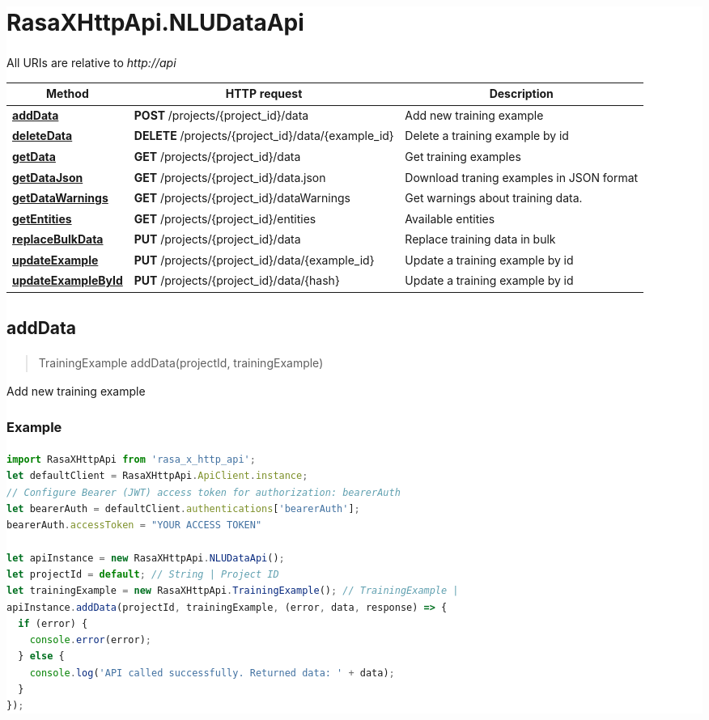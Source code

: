 # RasaXHttpApi.NLUDataApi

All URIs are relative to *http://api*

Method | HTTP request | Description
------------- | ------------- | -------------
[**addData**](NLUDataApi.md#addData) | **POST** /projects/{project_id}/data | Add new training example
[**deleteData**](NLUDataApi.md#deleteData) | **DELETE** /projects/{project_id}/data/{example_id} | Delete a training example by id
[**getData**](NLUDataApi.md#getData) | **GET** /projects/{project_id}/data | Get training examples
[**getDataJson**](NLUDataApi.md#getDataJson) | **GET** /projects/{project_id}/data.json | Download traning examples in JSON format
[**getDataWarnings**](NLUDataApi.md#getDataWarnings) | **GET** /projects/{project_id}/dataWarnings | Get warnings about training data.
[**getEntities**](NLUDataApi.md#getEntities) | **GET** /projects/{project_id}/entities | Available entities
[**replaceBulkData**](NLUDataApi.md#replaceBulkData) | **PUT** /projects/{project_id}/data | Replace training data in bulk
[**updateExample**](NLUDataApi.md#updateExample) | **PUT** /projects/{project_id}/data/{example_id} | Update a training example by id
[**updateExampleById**](NLUDataApi.md#updateExampleById) | **PUT** /projects/{project_id}/data/{hash} | Update a training example by id



## addData

> TrainingExample addData(projectId, trainingExample)

Add new training example

### Example

```javascript
import RasaXHttpApi from 'rasa_x_http_api';
let defaultClient = RasaXHttpApi.ApiClient.instance;
// Configure Bearer (JWT) access token for authorization: bearerAuth
let bearerAuth = defaultClient.authentications['bearerAuth'];
bearerAuth.accessToken = "YOUR ACCESS TOKEN"

let apiInstance = new RasaXHttpApi.NLUDataApi();
let projectId = default; // String | Project ID
let trainingExample = new RasaXHttpApi.TrainingExample(); // TrainingExample | 
apiInstance.addData(projectId, trainingExample, (error, data, response) => {
  if (error) {
    console.error(error);
  } else {
    console.log('API called successfully. Returned data: ' + data);
  }
});
```
